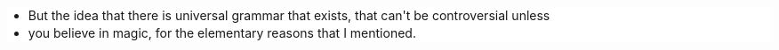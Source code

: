 *  But the idea that there is universal grammar that exists, that can't be controversial unless
*  you believe in magic, for the elementary reasons that I mentioned.
